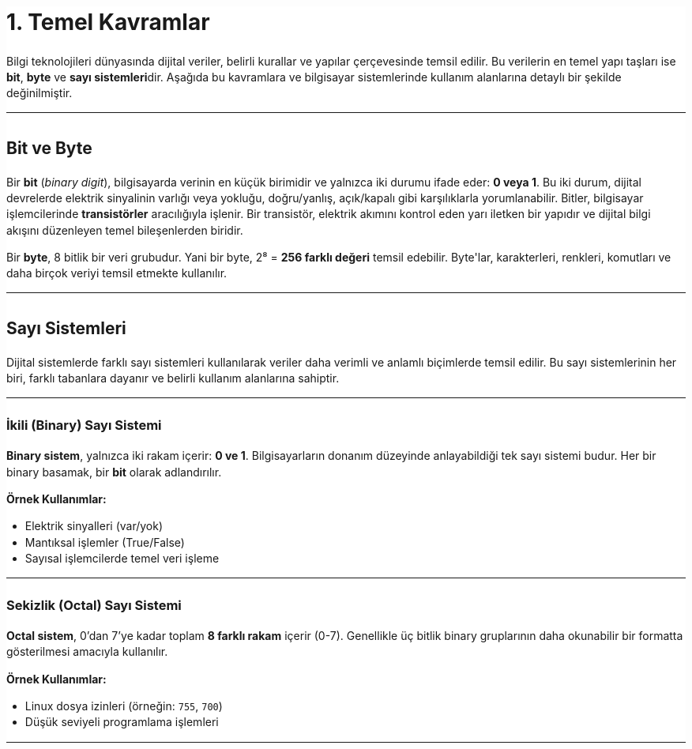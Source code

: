 # 1. Temel Kavramlar

Bilgi teknolojileri dünyasında dijital veriler, belirli kurallar ve yapılar çerçevesinde temsil edilir. Bu verilerin en temel yapı taşları ise **bit**, **byte** ve **sayı sistemleri**dir. Aşağıda bu kavramlara ve bilgisayar sistemlerinde kullanım alanlarına detaylı bir şekilde değinilmiştir.

---

## Bit ve Byte

Bir **bit** (*binary digit*), bilgisayarda verinin en küçük birimidir ve yalnızca iki durumu ifade eder: **0 veya 1**. Bu iki durum, dijital devrelerde elektrik sinyalinin varlığı veya yokluğu, doğru/yanlış, açık/kapalı gibi karşılıklarla yorumlanabilir. Bitler, bilgisayar işlemcilerinde **transistörler** aracılığıyla işlenir. Bir transistör, elektrik akımını kontrol eden yarı iletken bir yapıdır ve dijital bilgi akışını düzenleyen temel bileşenlerden biridir.

Bir **byte**, 8 bitlik bir veri grubudur. Yani bir byte, 2⁸ = **256 farklı değeri** temsil edebilir. Byte'lar, karakterleri, renkleri, komutları ve daha birçok veriyi temsil etmekte kullanılır.

---

## Sayı Sistemleri

Dijital sistemlerde farklı sayı sistemleri kullanılarak veriler daha verimli ve anlamlı biçimlerde temsil edilir. Bu sayı sistemlerinin her biri, farklı tabanlara dayanır ve belirli kullanım alanlarına sahiptir.

---

### İkili (Binary) Sayı Sistemi

**Binary sistem**, yalnızca iki rakam içerir: **0 ve 1**. Bilgisayarların donanım düzeyinde anlayabildiği tek sayı sistemi budur. Her bir binary basamak, bir **bit** olarak adlandırılır.

**Örnek Kullanımlar:**

- Elektrik sinyalleri (var/yok)
- Mantıksal işlemler (True/False)
- Sayısal işlemcilerde temel veri işleme

---

### Sekizlik (Octal) Sayı Sistemi

**Octal sistem**, 0’dan 7’ye kadar toplam **8 farklı rakam** içerir (0-7). Genellikle üç bitlik binary gruplarının daha okunabilir bir formatta gösterilmesi amacıyla kullanılır.

**Örnek Kullanımlar:**

- Linux dosya izinleri (örneğin: `755`, `700`)
- Düşük seviyeli programlama işlemleri

---
